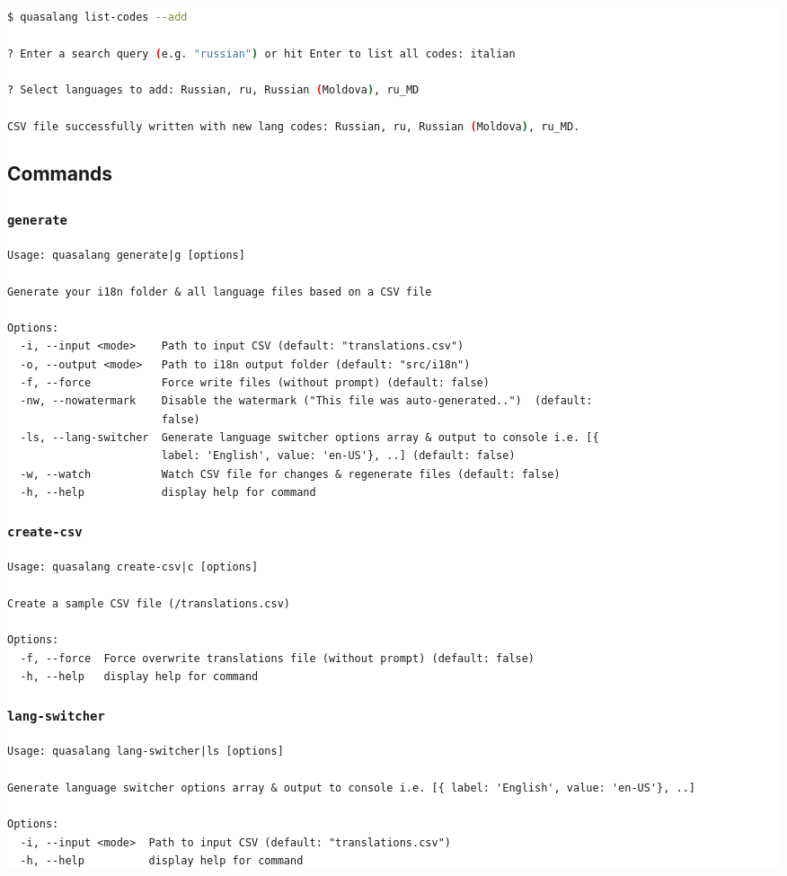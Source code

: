```bash
$ quasalang list-codes --add

? Enter a search query (e.g. "russian") or hit Enter to list all codes: italian

? Select languages to add: Russian, ru, Russian (Moldova), ru_MD

CSV file successfully written with new lang codes: Russian, ru, Russian (Moldova), ru_MD.
```

## Commands

### `generate`

```
Usage: quasalang generate|g [options]

Generate your i18n folder & all language files based on a CSV file

Options:
  -i, --input <mode>    Path to input CSV (default: "translations.csv")
  -o, --output <mode>   Path to i18n output folder (default: "src/i18n")
  -f, --force           Force write files (without prompt) (default: false)
  -nw, --nowatermark    Disable the watermark ("This file was auto-generated..")  (default:
                        false)
  -ls, --lang-switcher  Generate language switcher options array & output to console i.e. [{
                        label: 'English', value: 'en-US'}, ..] (default: false)
  -w, --watch           Watch CSV file for changes & regenerate files (default: false)
  -h, --help            display help for command
```

### `create-csv`

```
Usage: quasalang create-csv|c [options]

Create a sample CSV file (/translations.csv)

Options:
  -f, --force  Force overwrite translations file (without prompt) (default: false)
  -h, --help   display help for command
```

### `lang-switcher`

```
Usage: quasalang lang-switcher|ls [options]

Generate language switcher options array & output to console i.e. [{ label: 'English', value: 'en-US'}, ..]

Options:
  -i, --input <mode>  Path to input CSV (default: "translations.csv")
  -h, --help          display help for command
```
